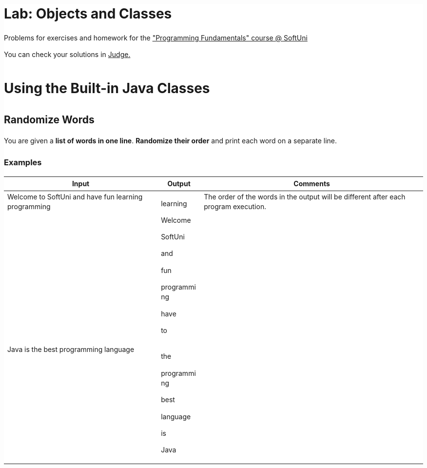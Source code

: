 # Lab: Objects and Classes

Problems for exercises and homework for the ["Programming Fundamentals"
course @
SoftUni](https://softuni.bg/trainings/3951/programming-fundamentals-with-java-january-2023)

You can check your solutions in
[Judge.](https://judge.softuni.org/Contests/1319)

# Using the Built-in Java Classes

## Randomize Words

You are given a **list of words in one line**. **Randomize their order**
and print each word on a separate line.

### Examples

<table>
<thead>
<tr class="header">
<th><strong>Input</strong></th>
<th><strong>Output</strong></th>
<th><strong>Comments</strong></th>
</tr>
</thead>
<tbody>
<tr class="odd">
<td>Welcome to SoftUni and have fun learning programming</td>
<td><p>learning</p>
<p>Welcome</p>
<p>SoftUni</p>
<p>and</p>
<p>fun</p>
<p>programming</p>
<p>have</p>
<p>to</p></td>
<td>The order of the words in the output will be different after each program execution.</td>
</tr>
<tr class="even">
<td>Java is the best programming language</td>
<td><p>the</p>
<p>programming</p>
<p>best</p>
<p>language</p>
<p>is</p>
<p>Java</p></td>
<td></td>
</tr>
</tbody>
</table>
